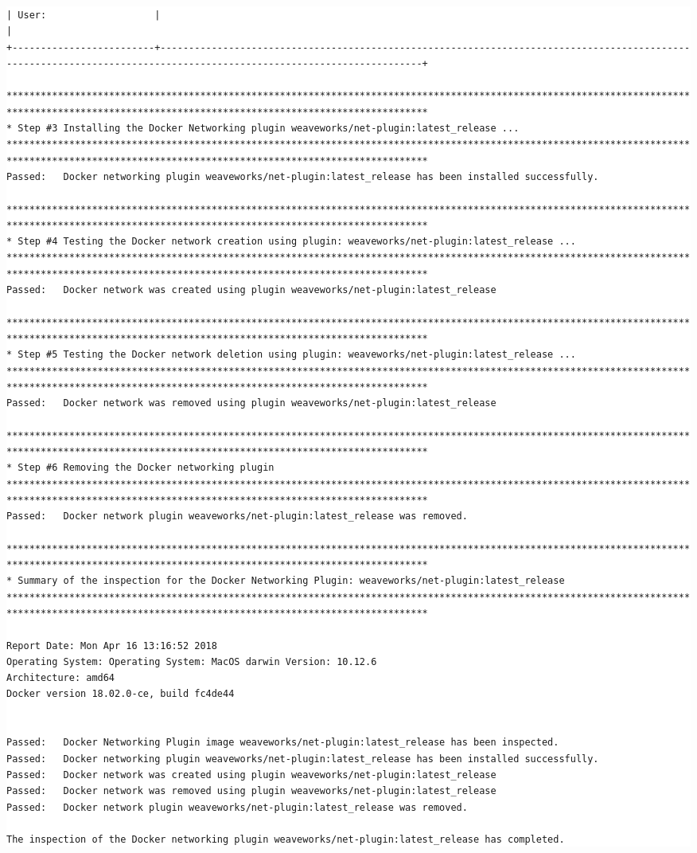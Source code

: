 ```
| User:                   |                                                                                                                                                                      |
+-------------------------+----------------------------------------------------------------------------------------------------------------------------------------------------------------------+

**************************************************************************************************************************************************************************************************
* Step #3 Installing the Docker Networking plugin weaveworks/net-plugin:latest_release ...
**************************************************************************************************************************************************************************************************
Passed:   Docker networking plugin weaveworks/net-plugin:latest_release has been installed successfully.

**************************************************************************************************************************************************************************************************
* Step #4 Testing the Docker network creation using plugin: weaveworks/net-plugin:latest_release ...
**************************************************************************************************************************************************************************************************
Passed:   Docker network was created using plugin weaveworks/net-plugin:latest_release

**************************************************************************************************************************************************************************************************
* Step #5 Testing the Docker network deletion using plugin: weaveworks/net-plugin:latest_release ...
**************************************************************************************************************************************************************************************************
Passed:   Docker network was removed using plugin weaveworks/net-plugin:latest_release

**************************************************************************************************************************************************************************************************
* Step #6 Removing the Docker networking plugin
**************************************************************************************************************************************************************************************************
Passed:   Docker network plugin weaveworks/net-plugin:latest_release was removed.

**************************************************************************************************************************************************************************************************
* Summary of the inspection for the Docker Networking Plugin: weaveworks/net-plugin:latest_release
**************************************************************************************************************************************************************************************************

Report Date: Mon Apr 16 13:16:52 2018
Operating System: Operating System: MacOS darwin Version: 10.12.6
Architecture: amd64
Docker version 18.02.0-ce, build fc4de44


Passed:   Docker Networking Plugin image weaveworks/net-plugin:latest_release has been inspected.
Passed:   Docker networking plugin weaveworks/net-plugin:latest_release has been installed successfully.
Passed:   Docker network was created using plugin weaveworks/net-plugin:latest_release
Passed:   Docker network was removed using plugin weaveworks/net-plugin:latest_release
Passed:   Docker network plugin weaveworks/net-plugin:latest_release was removed.

The inspection of the Docker networking plugin weaveworks/net-plugin:latest_release has completed.
```
